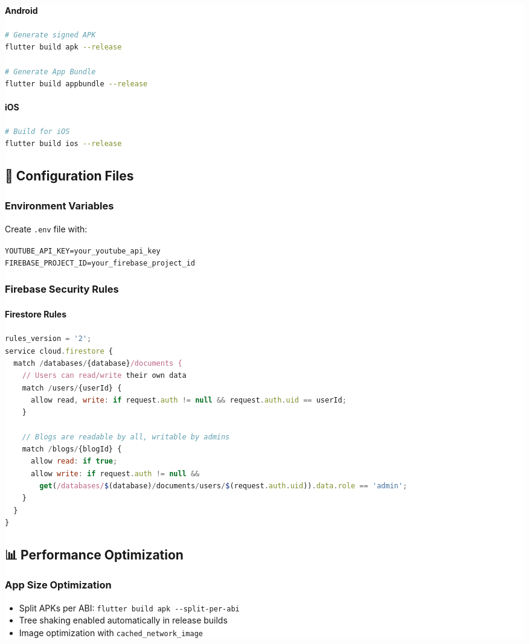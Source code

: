 #### Android
```bash
# Generate signed APK
flutter build apk --release

# Generate App Bundle
flutter build appbundle --release
```

#### iOS
```bash
# Build for iOS
flutter build ios --release
```

## 🔧 Configuration Files

### Environment Variables
Create `.env` file with:
```
YOUTUBE_API_KEY=your_youtube_api_key
FIREBASE_PROJECT_ID=your_firebase_project_id
```

### Firebase Security Rules

#### Firestore Rules
```javascript
rules_version = '2';
service cloud.firestore {
  match /databases/{database}/documents {
    // Users can read/write their own data
    match /users/{userId} {
      allow read, write: if request.auth != null && request.auth.uid == userId;
    }
    
    // Blogs are readable by all, writable by admins
    match /blogs/{blogId} {
      allow read: if true;
      allow write: if request.auth != null && 
        get(/databases/$(database)/documents/users/$(request.auth.uid)).data.role == 'admin';
    }
  }
}
```

## 📊 Performance Optimization

### App Size Optimization
- Split APKs per ABI: `flutter build apk --split-per-abi`
- Tree shaking enabled automatically in release builds
- Image optimization with `cached_network_image`

